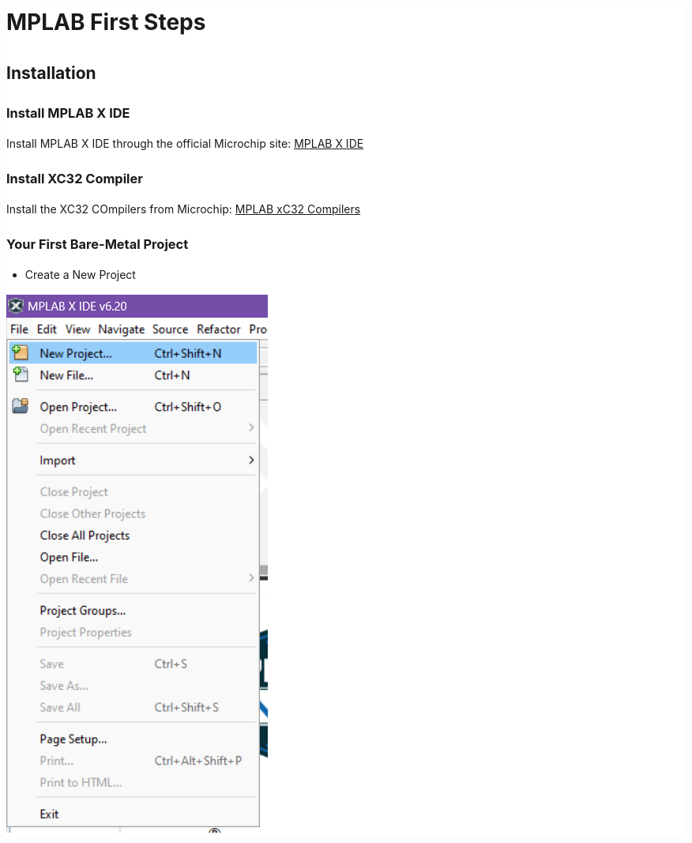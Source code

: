 # MPLAB First Steps

## Installation

### Install MPLAB X IDE

Install MPLAB X IDE through the official Microchip site: [MPLAB X IDE](https://www.microchip.com/en-us/tools-resources/develop/mplab-x-ide)

### Install XC32 Compiler

Install the XC32 COmpilers from Microchip: [MPLAB xC32 Compilers](https://www.microchip.com/en-us/tools-resources/develop/mplab-xc-compilers/xc32#downloads)

### Your First Bare-Metal Project

- Create a New Project

![alt text](./images/NewProject.png)
